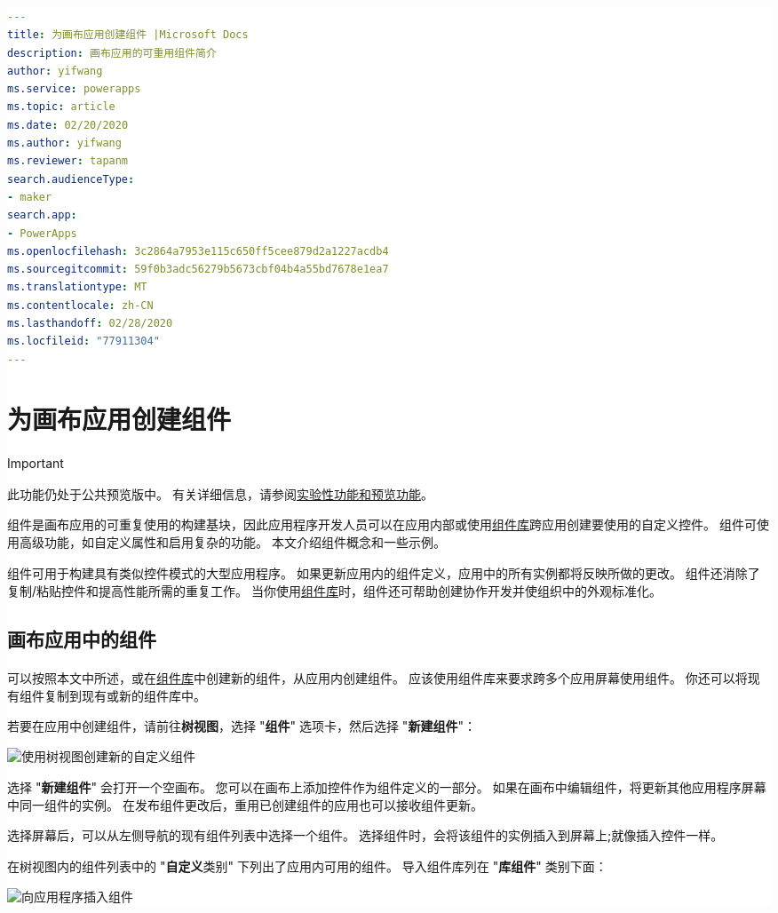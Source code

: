 ```yaml
---
title: 为画布应用创建组件 |Microsoft Docs
description: 画布应用的可重用组件简介
author: yifwang
ms.service: powerapps
ms.topic: article
ms.date: 02/20/2020
ms.author: yifwang
ms.reviewer: tapanm
search.audienceType:
- maker
search.app:
- PowerApps
ms.openlocfilehash: 3c2864a7953e115c650ff5cee879d2a1227acdb4
ms.sourcegitcommit: 59f0b3adc56279b5673cbf04b4a55bd7678e1ea7
ms.translationtype: MT
ms.contentlocale: zh-CN
ms.lasthandoff: 02/28/2020
ms.locfileid: "77911304"
---
```

# <a name="create-a-component-for-canvas-apps"></a>为画布应用创建组件

> [!IMPORTANT]
> 此功能仍处于公共预览版中。 有关详细信息，请参阅[实验性功能和预览功能](working-with-experimental.md)。

组件是画布应用的可重复使用的构建基块，因此应用程序开发人员可以在应用内部或使用[组件库](component-library.md)跨应用创建要使用的自定义控件。 组件可使用高级功能，如自定义属性和启用复杂的功能。 本文介绍组件概念和一些示例。

组件可用于构建具有类似控件模式的大型应用程序。 如果更新应用内的组件定义，应用中的所有实例都将反映所做的更改。 组件还消除了复制/粘贴控件和提高性能所需的重复工作。 当你使用[组件库](component-library.md)时，组件还可帮助创建协作开发并使组织中的外观标准化。

## <a name="components-in-canvas-app"></a>画布应用中的组件

可以按照本文中所述，或在[组件库](component-library.md)中创建新的组件，从应用内创建组件。 应该使用组件库来要求跨多个应用屏幕使用组件。 你还可以将现有组件复制到现有或新的组件库中。

若要在应用中创建组件，请前往**树视图**，选择 "**组件**" 选项卡，然后选择 "**新建组件**"：

![使用树视图创建新的自定义组件](./media/create-component/insert-new-component-treeview.png)

选择 "**新建组件**" 会打开一个空画布。 您可以在画布上添加控件作为组件定义的一部分。 如果在画布中编辑组件，将更新其他应用程序屏幕中同一组件的实例。 在发布组件更改后，重用已创建组件的应用也可以接收组件更新。

选择屏幕后，可以从左侧导航的现有组件列表中选择一个组件。 选择组件时，会将该组件的实例插入到屏幕上;就像插入控件一样。

在树视图内的组件列表中的 "**自定义**类别" 下列出了应用内可用的组件。 导入组件库列在 "**库组件**" 类别下面：

![向应用程序插入组件](./media/create-component/insert-components.png)
